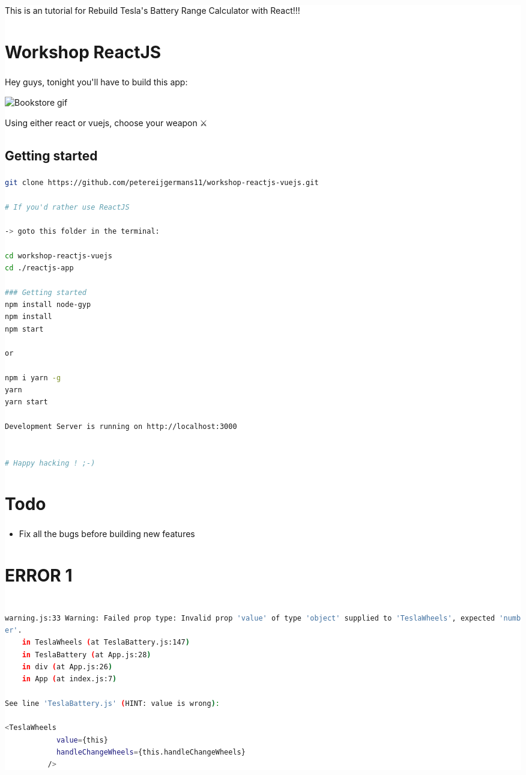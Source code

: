 This is an tutorial for Rebuild Tesla's Battery Range Calculator with React!!!


# Workshop ReactJS
Hey guys, tonight you'll have to build this app:

![Bookstore gif](https://cdn-images-1.medium.com/max/2000/1*8hlNoLDBy5XWZct5tAtPoA.png)

Using either react or vuejs, choose your weapon ⚔

## Getting started
```bash
git clone https://github.com/petereijgermans11/workshop-reactjs-vuejs.git

# If you'd rather use ReactJS

-> goto this folder in the terminal: 

cd workshop-reactjs-vuejs
cd ./reactjs-app

### Getting started
npm install node-gyp
npm install
npm start

or

npm i yarn -g
yarn
yarn start

Development Server is running on http://localhost:3000


# Happy hacking ! ;-)
```

# Todo
- Fix all the bugs before building new features


# ERROR 1
```bash

warning.js:33 Warning: Failed prop type: Invalid prop 'value' of type 'object' supplied to 'TeslaWheels', expected 'number'.
    in TeslaWheels (at TeslaBattery.js:147)
    in TeslaBattery (at App.js:28)
    in div (at App.js:26)
    in App (at index.js:7)

See line 'TeslaBattery.js' (HINT: value is wrong):

<TeslaWheels
            value={this}
            handleChangeWheels={this.handleChangeWheels}
          />

```
